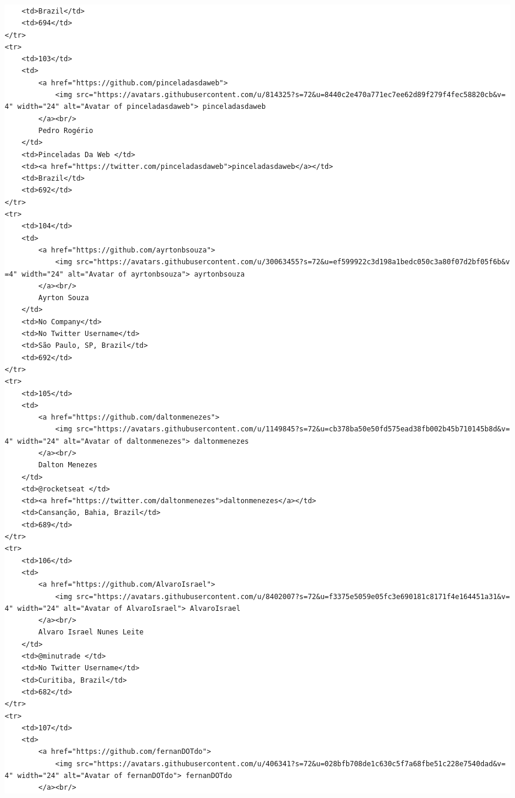 		<td>Brazil</td>
		<td>694</td>
	</tr>
	<tr>
		<td>103</td>
		<td>
			<a href="https://github.com/pinceladasdaweb">
				<img src="https://avatars.githubusercontent.com/u/814325?s=72&u=8440c2e470a771ec7ee62d89f279f4fec58820cb&v=4" width="24" alt="Avatar of pinceladasdaweb"> pinceladasdaweb
			</a><br/>
			Pedro Rogério
		</td>
		<td>Pinceladas Da Web </td>
		<td><a href="https://twitter.com/pinceladasdaweb">pinceladasdaweb</a></td>
		<td>Brazil</td>
		<td>692</td>
	</tr>
	<tr>
		<td>104</td>
		<td>
			<a href="https://github.com/ayrtonbsouza">
				<img src="https://avatars.githubusercontent.com/u/30063455?s=72&u=ef599922c3d198a1bedc050c3a80f07d2bf05f6b&v=4" width="24" alt="Avatar of ayrtonbsouza"> ayrtonbsouza
			</a><br/>
			Ayrton Souza
		</td>
		<td>No Company</td>
		<td>No Twitter Username</td>
		<td>São Paulo, SP, Brazil</td>
		<td>692</td>
	</tr>
	<tr>
		<td>105</td>
		<td>
			<a href="https://github.com/daltonmenezes">
				<img src="https://avatars.githubusercontent.com/u/1149845?s=72&u=cb378ba50e50fd575ead38fb002b45b710145b8d&v=4" width="24" alt="Avatar of daltonmenezes"> daltonmenezes
			</a><br/>
			Dalton Menezes
		</td>
		<td>@rocketseat </td>
		<td><a href="https://twitter.com/daltonmenezes">daltonmenezes</a></td>
		<td>Cansanção, Bahia, Brazil</td>
		<td>689</td>
	</tr>
	<tr>
		<td>106</td>
		<td>
			<a href="https://github.com/AlvaroIsrael">
				<img src="https://avatars.githubusercontent.com/u/8402007?s=72&u=f3375e5059e05fc3e690181c8171f4e164451a31&v=4" width="24" alt="Avatar of AlvaroIsrael"> AlvaroIsrael
			</a><br/>
			Alvaro Israel Nunes Leite
		</td>
		<td>@minutrade </td>
		<td>No Twitter Username</td>
		<td>Curitiba, Brazil</td>
		<td>682</td>
	</tr>
	<tr>
		<td>107</td>
		<td>
			<a href="https://github.com/fernanDOTdo">
				<img src="https://avatars.githubusercontent.com/u/406341?s=72&u=028bfb708de1c630c5f7a68fbe51c228e7540dad&v=4" width="24" alt="Avatar of fernanDOTdo"> fernanDOTdo
			</a><br/>